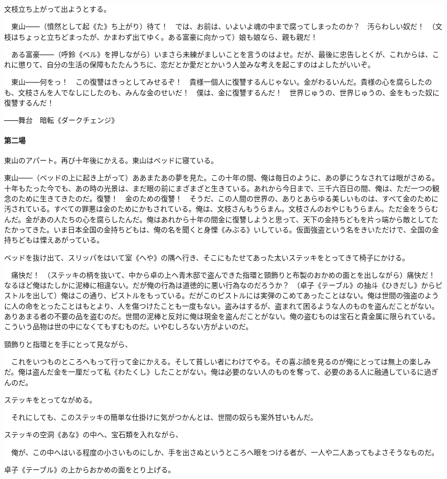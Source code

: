 
文枝立ち上がって出ようとする。



　東山――（憤然として起《た》ち上がり）待て！　では、お前は、いよいよ魂の中まで腐ってしまったのか？　汚らわしい奴だ！　（文枝はちょっと立ちどまったが、かまわず出てゆく。ある富豪に向かって）娘も娘なら、親も親だ！

　ある富豪――（呼鈴《ベル》を押しながら）いまさら未練がましいことを言うのはよせ。だが、最後に忠告しとくが、これからは、これに懲りて、自分の生活の保障もたたんうちに、恋だとか愛だとかいう人並みな考えを起こすのはよしたがいいぞ。

　東山――何をっ！　この復讐はきっとしてみせるぞ！　貴様一個人に復讐するんじゃない。金がわるいんだ。貴様の心を腐らしたのも、文枝さんを人でなしにしたのも、みんな金のせいだ！　僕は、金に復讐するんだ！　世界じゅうの、世界じゅうの、金をもった奴に復讐するんだ！

――舞台　暗転《ダークチェンジ》



#### 第二場





東山のアパート。再び十年後にかえる。東山はベッドに寝ている。





東山――（ベッドの上に起き上がって）ああまたあの夢を見た。この十年の間、俺は毎日のように、あの夢にうなされては眼がさめる。十年もたった今でも、あの時の光景は、まだ眼の前にまざまざと生きている。あれから今日まで、三千六百日の間、俺は、ただ一つの観念のために生きてきたのだ。復讐！　金のための復讐！　そうだ、この人間の世界の、ありとあらゆる美しいものは、すべて金のために汚されている。すべての罪悪は金のためにかもされている。俺は、文枝さんもうらまん。文枝さんのおやじもうらまん。ただ金をうらむんだ。金があの人たちの心を腐らしたんだ。俺はあれから十年の間金に復讐しようと思って、天下の金持ちどもを片っ端から敵としてたたかってきた。いま日本全国の金持ちどもは、俺の名を聞くと身慄《みぶる》いしている。仮面強盗という名をきいただけで、全国の金持ちどもは慄えあがっている。


ベッドを抜け出て、スリッパをはいて室《へや》の隅へ行き、そこにもたせてあった太いステッキをとってきて椅子にかける。



　痛快だ！　（ステッキの柄を抜いて、中から卓の上へ青木邸で盗んできた指環と頸飾りと布製のおかめの面とを出しながら）痛快だ！　なるほど俺はたしかに泥棒に相違ない。だが俺の行為は道徳的に悪い行為なのだろうか？　（卓子《テーブル》の抽斗《ひきだし》からピストルを出して）俺はこの通り、ピストルをもっている。だがこのピストルには実弾のこめてあったことはない。俺は世間の強盗のように人の命をとったことはもとより、人を傷つけたことも一度もない。盗みはするが、盗まれて困るような人のものを盗んだことがない。ありあまる者の不要の品を盗むのだ。世間の泥棒と反対に俺は現金を盗んだことがない。俺の盗むものは宝石と貴金属に限られている。こういう品物は世の中になくてもすむものだ。いやむしろない方がよいのだ。


頸飾りと指環とを手にとって見ながら、



　これをいつものところへもって行って金にかえる。そして貧しい者にわけてやる。その喜ぶ顔を見るのが俺にとっては無上の楽しみだ。俺は盗んだ金を一厘だって私《わたくし》したことがない。俺は必要のない人のものを奪って、必要のある人に融通しているに過ぎんのだ。


ステッキをとってながめる。



　それにしても、このステッキの簡単な仕掛けに気がつかんとは、世間の奴らも案外甘いもんだ。


ステッキの空洞《あな》の中へ、宝石類を入れながら、



　俺が、この中へはいる程度の小さいものにしか、手を出さぬというところへ眼をつける者が、一人や二人あってもよさそうなものだ。


卓子《テーブル》の上からおかめの面をとり上げる。
